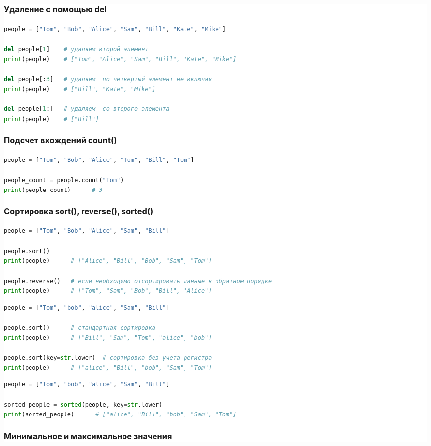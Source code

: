 ### Удаление с помощью del

```python
people = ["Tom", "Bob", "Alice", "Sam", "Bill", "Kate", "Mike"]

del people[1]    # удаляем второй элемент
print(people)    # ["Tom", "Alice", "Sam", "Bill", "Kate", "Mike"]

del people[:3]   # удаляем  по четвертый элемент не включая
print(people)    # ["Bill", "Kate", "Mike"]

del people[1:]   # удаляем  со второго элемента
print(people)    # ["Bill"]
```

### Подсчет вхождений count()

```python
people = ["Tom", "Bob", "Alice", "Tom", "Bill", "Tom"]

people_count = people.count("Tom")
print(people_count)      # 3
```

### Сортировка sort(), reverse(), sorted()

```python
people = ["Tom", "Bob", "Alice", "Sam", "Bill"]

people.sort()
print(people)      # ["Alice", "Bill", "Bob", "Sam", "Tom"]

people.reverse()   # если необходимо отсортировать данные в обратном порядке
print(people)      # ["Tom", "Sam", "Bob", "Bill", "Alice"]
```

```python
people = ["Tom", "bob", "alice", "Sam", "Bill"]

people.sort()      # стандартная сортировка
print(people)      # ["Bill", "Sam", "Tom", "alice", "bob"]

people.sort(key=str.lower)  # сортировка без учета регистра
print(people)      # ["alice", "Bill", "bob", "Sam", "Tom"]
```

```python
people = ["Tom", "bob", "alice", "Sam", "Bill"]

sorted_people = sorted(people, key=str.lower)
print(sorted_people)      # ["alice", "Bill", "bob", "Sam", "Tom"]
```

### Минимальное и максимальное значения


[back]: <> "Назад к оглавлению"